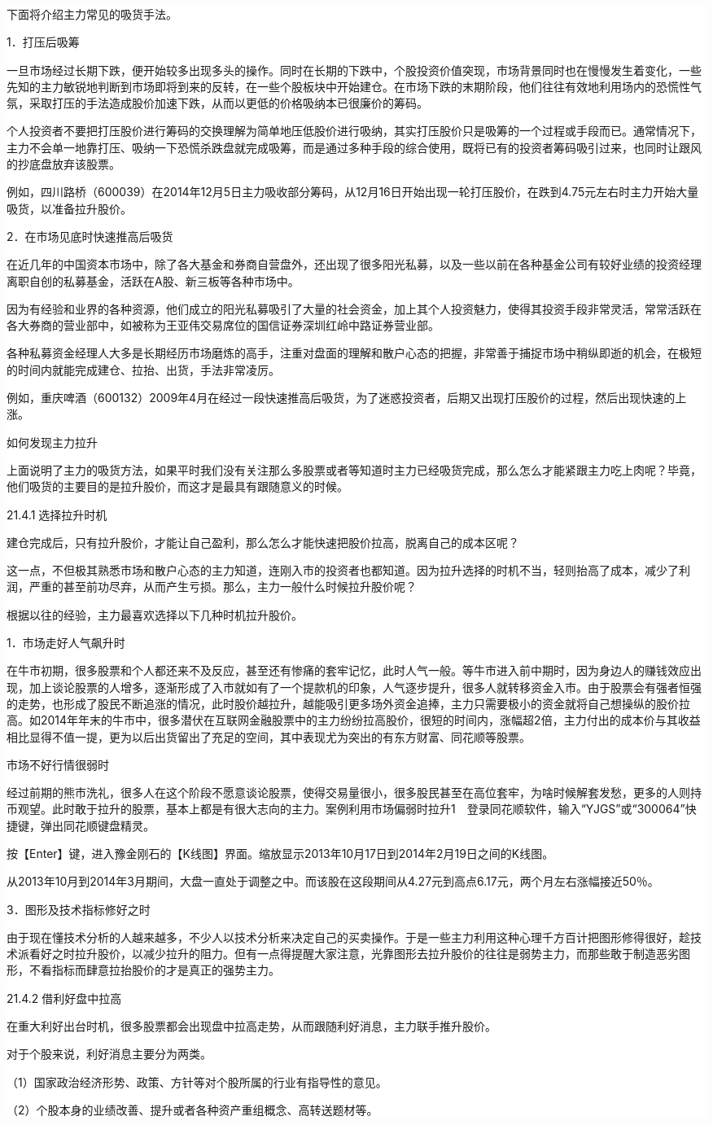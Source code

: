 下面将介绍主力常见的吸货手法。

1．打压后吸筹

一旦市场经过长期下跌，便开始较多出现多头的操作。同时在长期的下跌中，个股投资价值突现，市场背景同时也在慢慢发生着变化，一些先知的主力敏锐地判断到市场即将到来的反转，在一些个股板块中开始建仓。在市场下跌的末期阶段，他们往往有效地利用场内的恐慌性气氛，采取打压的手法造成股价加速下跌，从而以更低的价格吸纳本已很廉价的筹码。

个人投资者不要把打压股价进行筹码的交换理解为简单地压低股价进行吸纳，其实打压股价只是吸筹的一个过程或手段而已。通常情况下，主力不会单一地靠打压、吸纳一下恐慌杀跌盘就完成吸筹，而是通过多种手段的综合使用，既将已有的投资者筹码吸引过来，也同时让跟风的抄底盘放弃该股票。

例如，四川路桥（600039）在2014年12月5日主力吸收部分筹码，从12月16日开始出现一轮打压股价，在跌到4.75元左右时主力开始大量吸货，以准备拉升股价。

2．在市场见底时快速推高后吸货

在近几年的中国资本市场中，除了各大基金和券商自营盘外，还出现了很多阳光私募，以及一些以前在各种基金公司有较好业绩的投资经理离职自创的私募基金，活跃在A股、新三板等各种市场中。

因为有经验和业界的各种资源，他们成立的阳光私募吸引了大量的社会资金，加上其个人投资魅力，使得其投资手段非常灵活，常常活跃在各大券商的营业部中，如被称为王亚伟交易席位的国信证券深圳红岭中路证券营业部。

各种私募资金经理人大多是长期经历市场磨炼的高手，注重对盘面的理解和散户心态的把握，非常善于捕捉市场中稍纵即逝的机会，在极短的时间内就能完成建仓、拉抬、出货，手法非常凌厉。

例如，重庆啤酒（600132）2009年4月在经过一段快速推高后吸货，为了迷惑投资者，后期又出现打压股价的过程，然后出现快速的上涨。

如何发现主力拉升

上面说明了主力的吸货方法，如果平时我们没有关注那么多股票或者等知道时主力已经吸货完成，那么怎么才能紧跟主力吃上肉呢？毕竟，他们吸货的主要目的是拉升股价，而这才是最具有跟随意义的时候。

21.4.1 选择拉升时机

建仓完成后，只有拉升股价，才能让自己盈利，那么怎么才能快速把股价拉高，脱离自己的成本区呢？

这一点，不但极其熟悉市场和散户心态的主力知道，连刚入市的投资者也都知道。因为拉升选择的时机不当，轻则抬高了成本，减少了利润，严重的甚至前功尽弃，从而产生亏损。那么，主力一般什么时候拉升股价呢？

根据以往的经验，主力最喜欢选择以下几种时机拉升股价。

1．市场走好人气飙升时

在牛市初期，很多股票和个人都还来不及反应，甚至还有惨痛的套牢记忆，此时人气一般。等牛市进入前中期时，因为身边人的赚钱效应出现，加上谈论股票的人增多，逐渐形成了入市就如有了一个提款机的印象，人气逐步提升，很多人就转移资金入市。由于股票会有强者恒强的走势，也形成了股民不断追涨的情况，此时股价越拉升，越能吸引更多场外资金追捧，主力只需要极小的资金就将自己想操纵的股价拉高。如2014年年末的牛市中，很多潜伏在互联网金融股票中的主力纷纷拉高股价，很短的时间内，涨幅超2倍，主力付出的成本价与其收益相比显得不值一提，更为以后出货留出了充足的空间，其中表现尤为突出的有东方财富、同花顺等股票。

市场不好行情很弱时

经过前期的熊市洗礼，很多人在这个阶段不愿意谈论股票，使得交易量很小，很多股民甚至在高位套牢，为啥时候解套发愁，更多的人则持币观望。此时敢于拉升的股票，基本上都是有很大志向的主力。案例利用市场偏弱时拉升1　登录同花顺软件，输入“YJGS”或“300064”快捷键，弹出同花顺键盘精灵。

按【Enter】键，进入豫金刚石的【K线图】界面。缩放显示2013年10月17日到2014年2月19日之间的K线图。

从2013年10月到2014年3月期间，大盘一直处于调整之中。而该股在这段期间从4.27元到高点6.17元，两个月左右涨幅接近50％。

3．图形及技术指标修好之时

由于现在懂技术分析的人越来越多，不少人以技术分析来决定自己的买卖操作。于是一些主力利用这种心理千方百计把图形修得很好，趁技术派看好之时拉升股价，以减少拉升的阻力。但有一点得提醒大家注意，光靠图形去拉升股价的往往是弱势主力，而那些敢于制造恶劣图形，不看指标而肆意拉抬股价的才是真正的强势主力。

21.4.2 借利好盘中拉高

在重大利好出台时机，很多股票都会出现盘中拉高走势，从而跟随利好消息，主力联手推升股价。

对于个股来说，利好消息主要分为两类。

（1）国家政治经济形势、政策、方针等对个股所属的行业有指导性的意见。

（2）个股本身的业绩改善、提升或者各种资产重组概念、高转送题材等。
